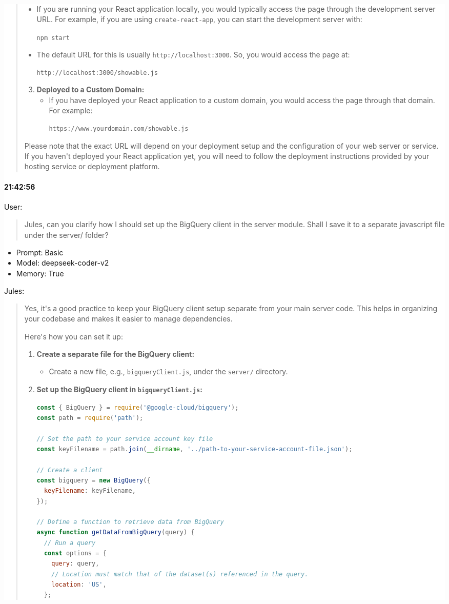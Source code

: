>    - If you are running your React application locally, you would typically access the page through the development server URL. For example, if you are using `create-react-app`, you can start the development server with:
>      ```bash
>      npm start
>      ```
>    - The default URL for this is usually `http://localhost:3000`. So, you would access the page at:
>      ```
>      http://localhost:3000/showable.js
>      ```
> 
> 3. **Deployed to a Custom Domain:**
>    - If you have deployed your React application to a custom domain, you would access the page through that domain. For example:
>      ```
>      https://www.yourdomain.com/showable.js
>      ```
> 
> Please note that the exact URL will depend on your deployment setup and the configuration of your web server or service. If you haven't deployed your React application yet, you will need to follow the deployment instructions provided by your hosting service or deployment platform.

#### 21:42:56

User:

> Jules, can you clarify how I should set up the BigQuery client in the server module. Shall I save it to a separate javascript file under the server/ folder?

- Prompt: Basic
- Model: deepseek-coder-v2
- Memory: True

Jules:

>  Yes, it's a good practice to keep your BigQuery client setup separate from your main server code. This helps in organizing your codebase and makes it easier to manage dependencies.
> 
> Here's how you can set it up:
> 
> 1. **Create a separate file for the BigQuery client:**
>    - Create a new file, e.g., `bigqueryClient.js`, under the `server/` directory.
> 
> 2. **Set up the BigQuery client in `bigqueryClient.js`:**
> 
>    ```javascript
>    const { BigQuery } = require('@google-cloud/bigquery');
>    const path = require('path');
> 
>    // Set the path to your service account key file
>    const keyFilename = path.join(__dirname, '../path-to-your-service-account-file.json');
> 
>    // Create a client
>    const bigquery = new BigQuery({
>      keyFilename: keyFilename,
>    });
> 
>    // Define a function to retrieve data from BigQuery
>    async function getDataFromBigQuery(query) {
>      // Run a query
>      const options = {
>        query: query,
>        // Location must match that of the dataset(s) referenced in the query.
>        location: 'US',
>      };
